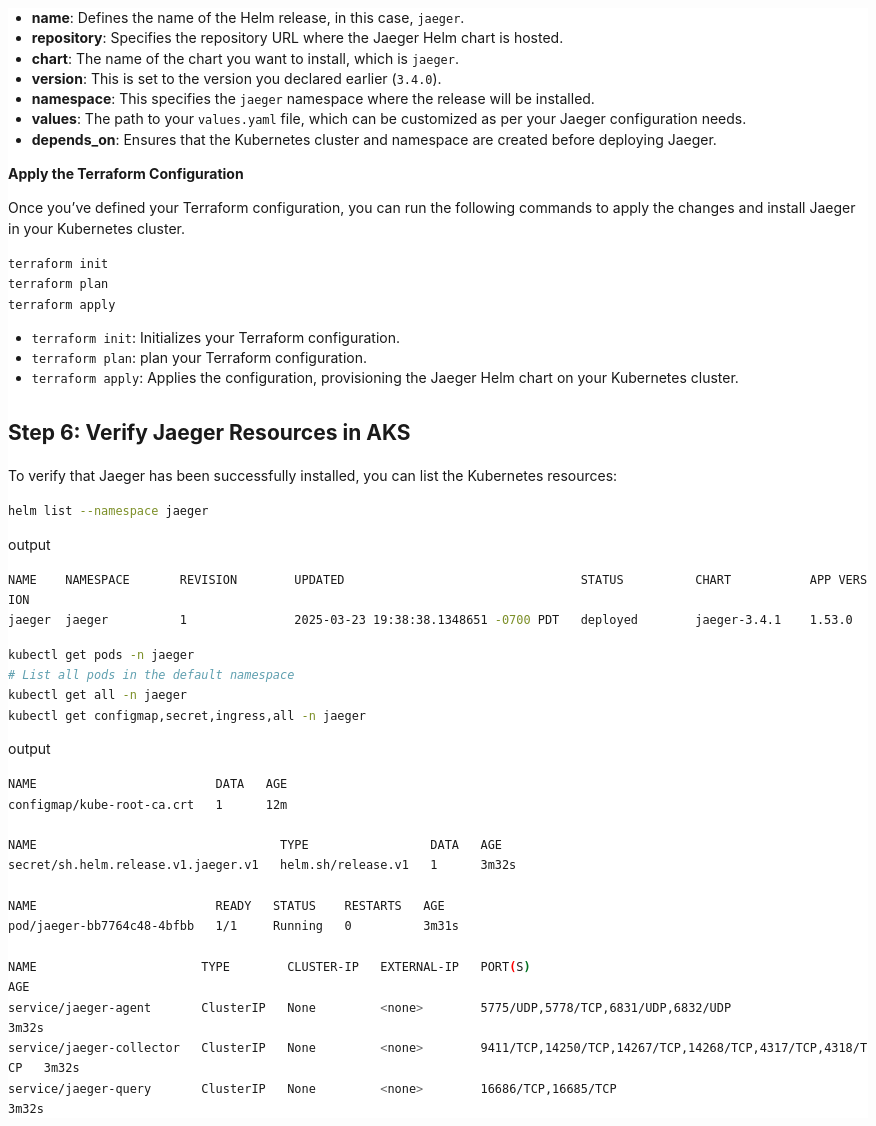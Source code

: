 
*   **name**: Defines the name of the Helm release, in this case, `jaeger`.
*   **repository**: Specifies the repository URL where the Jaeger Helm chart is hosted.
*   **chart**: The name of the chart you want to install, which is `jaeger`.
*   **version**: This is set to the version you declared earlier (`3.4.0`).
*   **namespace**: This specifies the `jaeger` namespace where the release will be installed.
*   **values**: The path to your `values.yaml` file, which can be customized as per your Jaeger configuration needs.
*   **depends_on**: Ensures that the Kubernetes cluster and namespace are created before deploying Jaeger.

**Apply the Terraform Configuration**

Once you’ve defined your Terraform configuration, you can run the following commands to apply the changes and install Jaeger in your Kubernetes cluster.

    terraform init
    terraform plan
    terraform apply
    

*   `terraform init`: Initializes your Terraform configuration.
*   `terraform plan`: plan your Terraform configuration.
*   `terraform apply`: Applies the configuration, provisioning the Jaeger Helm chart on your Kubernetes cluster.

## **Step 6: Verify Jaeger Resources in AKS**

To verify that Jaeger has been successfully installed, you can list the Kubernetes resources:

```bash
helm list --namespace jaeger
```
output

```sh
NAME    NAMESPACE       REVISION        UPDATED                                 STATUS          CHART           APP VERSION
jaeger  jaeger          1               2025-03-23 19:38:38.1348651 -0700 PDT   deployed        jaeger-3.4.1    1.53.0
```


```bash
kubectl get pods -n jaeger
# List all pods in the default namespace
kubectl get all -n jaeger
kubectl get configmap,secret,ingress,all -n jaeger
```

output

```sh
NAME                         DATA   AGE
configmap/kube-root-ca.crt   1      12m

NAME                                  TYPE                 DATA   AGE
secret/sh.helm.release.v1.jaeger.v1   helm.sh/release.v1   1      3m32s

NAME                         READY   STATUS    RESTARTS   AGE
pod/jaeger-bb7764c48-4bfbb   1/1     Running   0          3m31s

NAME                       TYPE        CLUSTER-IP   EXTERNAL-IP   PORT(S)                                                    AGE
service/jaeger-agent       ClusterIP   None         <none>        5775/UDP,5778/TCP,6831/UDP,6832/UDP                        3m32s
service/jaeger-collector   ClusterIP   None         <none>        9411/TCP,14250/TCP,14267/TCP,14268/TCP,4317/TCP,4318/TCP   3m32s
service/jaeger-query       ClusterIP   None         <none>        16686/TCP,16685/TCP                                        3m32s
```